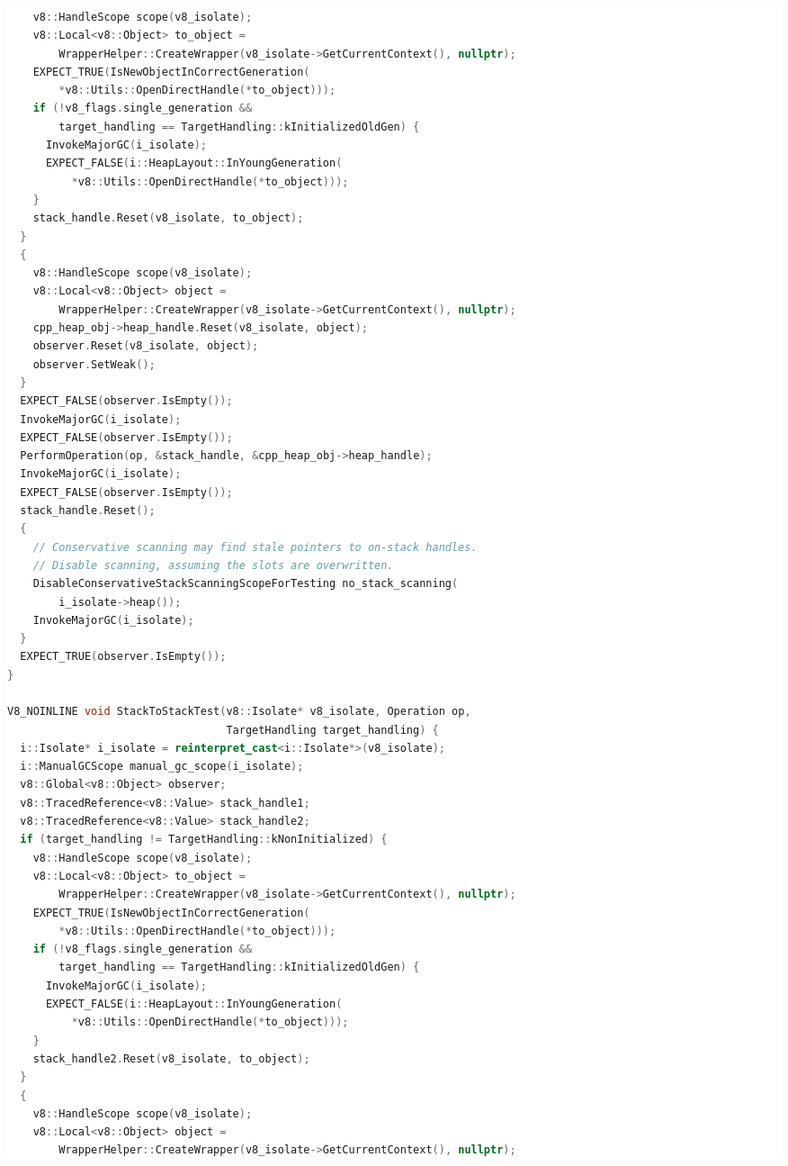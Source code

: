 ```cpp
    v8::HandleScope scope(v8_isolate);
    v8::Local<v8::Object> to_object =
        WrapperHelper::CreateWrapper(v8_isolate->GetCurrentContext(), nullptr);
    EXPECT_TRUE(IsNewObjectInCorrectGeneration(
        *v8::Utils::OpenDirectHandle(*to_object)));
    if (!v8_flags.single_generation &&
        target_handling == TargetHandling::kInitializedOldGen) {
      InvokeMajorGC(i_isolate);
      EXPECT_FALSE(i::HeapLayout::InYoungGeneration(
          *v8::Utils::OpenDirectHandle(*to_object)));
    }
    stack_handle.Reset(v8_isolate, to_object);
  }
  {
    v8::HandleScope scope(v8_isolate);
    v8::Local<v8::Object> object =
        WrapperHelper::CreateWrapper(v8_isolate->GetCurrentContext(), nullptr);
    cpp_heap_obj->heap_handle.Reset(v8_isolate, object);
    observer.Reset(v8_isolate, object);
    observer.SetWeak();
  }
  EXPECT_FALSE(observer.IsEmpty());
  InvokeMajorGC(i_isolate);
  EXPECT_FALSE(observer.IsEmpty());
  PerformOperation(op, &stack_handle, &cpp_heap_obj->heap_handle);
  InvokeMajorGC(i_isolate);
  EXPECT_FALSE(observer.IsEmpty());
  stack_handle.Reset();
  {
    // Conservative scanning may find stale pointers to on-stack handles.
    // Disable scanning, assuming the slots are overwritten.
    DisableConservativeStackScanningScopeForTesting no_stack_scanning(
        i_isolate->heap());
    InvokeMajorGC(i_isolate);
  }
  EXPECT_TRUE(observer.IsEmpty());
}

V8_NOINLINE void StackToStackTest(v8::Isolate* v8_isolate, Operation op,
                                  TargetHandling target_handling) {
  i::Isolate* i_isolate = reinterpret_cast<i::Isolate*>(v8_isolate);
  i::ManualGCScope manual_gc_scope(i_isolate);
  v8::Global<v8::Object> observer;
  v8::TracedReference<v8::Value> stack_handle1;
  v8::TracedReference<v8::Value> stack_handle2;
  if (target_handling != TargetHandling::kNonInitialized) {
    v8::HandleScope scope(v8_isolate);
    v8::Local<v8::Object> to_object =
        WrapperHelper::CreateWrapper(v8_isolate->GetCurrentContext(), nullptr);
    EXPECT_TRUE(IsNewObjectInCorrectGeneration(
        *v8::Utils::OpenDirectHandle(*to_object)));
    if (!v8_flags.single_generation &&
        target_handling == TargetHandling::kInitializedOldGen) {
      InvokeMajorGC(i_isolate);
      EXPECT_FALSE(i::HeapLayout::InYoungGeneration(
          *v8::Utils::OpenDirectHandle(*to_object)));
    }
    stack_handle2.Reset(v8_isolate, to_object);
  }
  {
    v8::HandleScope scope(v8_isolate);
    v8::Local<v8::Object> object =
        WrapperHelper::CreateWrapper(v8_isolate->GetCurrentContext(), nullptr);
```